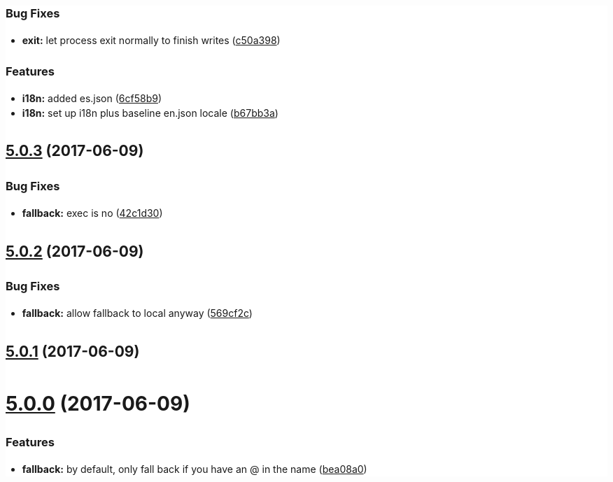 
### Bug Fixes

* **exit:** let process exit normally to finish writes ([c50a398](https://github.com/zkat/npx/commit/c50a398))


### Features

* **i18n:** added es.json ([6cf58b9](https://github.com/zkat/npx/commit/6cf58b9))
* **i18n:** set up i18n plus baseline en.json locale ([b67bb3a](https://github.com/zkat/npx/commit/b67bb3a))



<a name="5.0.3"></a>
## [5.0.3](https://github.com/zkat/npx/compare/v5.0.2...v5.0.3) (2017-06-09)


### Bug Fixes

* **fallback:** exec is no ([42c1d30](https://github.com/zkat/npx/commit/42c1d30))



<a name="5.0.2"></a>
## [5.0.2](https://github.com/zkat/npx/compare/v5.0.1...v5.0.2) (2017-06-09)


### Bug Fixes

* **fallback:** allow fallback to local anyway ([569cf2c](https://github.com/zkat/npx/commit/569cf2c))



<a name="5.0.1"></a>
## [5.0.1](https://github.com/zkat/npx/compare/v5.0.0...v5.0.1) (2017-06-09)



<a name="5.0.0"></a>
# [5.0.0](https://github.com/zkat/npx/compare/v4.0.3...v5.0.0) (2017-06-09)


### Features

* **fallback:** by default, only fall back if you have an @ in the name ([bea08a0](https://github.com/zkat/npx/commit/bea08a0))

